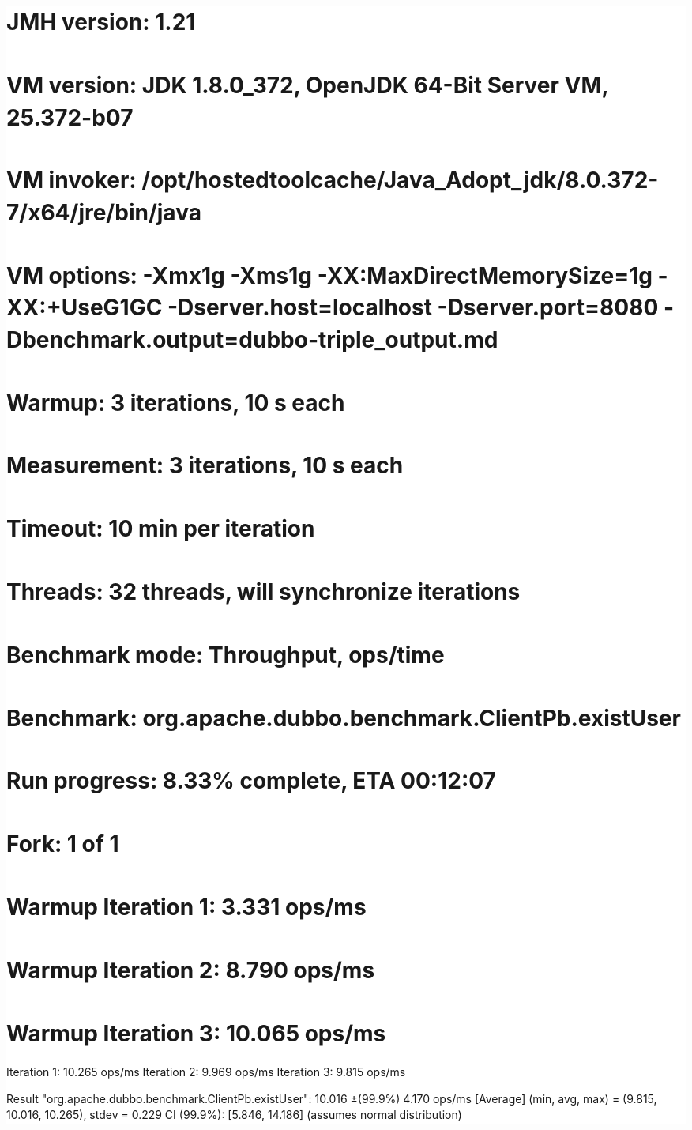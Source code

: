 
# JMH version: 1.21
# VM version: JDK 1.8.0_372, OpenJDK 64-Bit Server VM, 25.372-b07
# VM invoker: /opt/hostedtoolcache/Java_Adopt_jdk/8.0.372-7/x64/jre/bin/java
# VM options: -Xmx1g -Xms1g -XX:MaxDirectMemorySize=1g -XX:+UseG1GC -Dserver.host=localhost -Dserver.port=8080 -Dbenchmark.output=dubbo-triple_output.md
# Warmup: 3 iterations, 10 s each
# Measurement: 3 iterations, 10 s each
# Timeout: 10 min per iteration
# Threads: 32 threads, will synchronize iterations
# Benchmark mode: Throughput, ops/time
# Benchmark: org.apache.dubbo.benchmark.ClientPb.existUser

# Run progress: 8.33% complete, ETA 00:12:07
# Fork: 1 of 1
# Warmup Iteration   1: 3.331 ops/ms
# Warmup Iteration   2: 8.790 ops/ms
# Warmup Iteration   3: 10.065 ops/ms
Iteration   1: 10.265 ops/ms
Iteration   2: 9.969 ops/ms
Iteration   3: 9.815 ops/ms


Result "org.apache.dubbo.benchmark.ClientPb.existUser":
  10.016 ±(99.9%) 4.170 ops/ms [Average]
  (min, avg, max) = (9.815, 10.016, 10.265), stdev = 0.229
  CI (99.9%): [5.846, 14.186] (assumes normal distribution)

